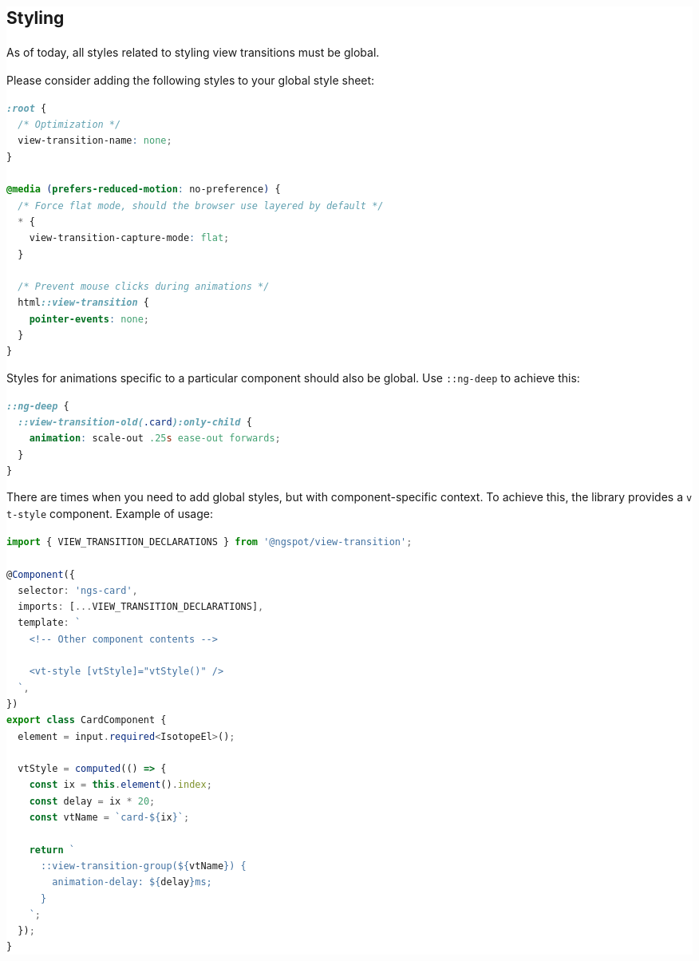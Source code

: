 ## Styling

As of today, all styles related to styling view transitions must be global.

Please consider adding the following styles to your global style sheet:
```scss
:root {
  /* Optimization */
  view-transition-name: none;
}

@media (prefers-reduced-motion: no-preference) {
  /* Force flat mode, should the browser use layered by default */
  * {
    view-transition-capture-mode: flat;
  }

  /* Prevent mouse clicks during animations */
  html::view-transition {
    pointer-events: none;
  }
}
```

Styles for animations specific to a particular component should also be global. Use `::ng-deep` to achieve this:

```scss
::ng-deep {
  ::view-transition-old(.card):only-child {
    animation: scale-out .25s ease-out forwards;
  }
}
```

There are times when you need to add global styles, but with component-specific context. To achieve this, the library provides a `vt-style` component. Example of usage:

```ts
import { VIEW_TRANSITION_DECLARATIONS } from '@ngspot/view-transition';

@Component({
  selector: 'ngs-card',
  imports: [...VIEW_TRANSITION_DECLARATIONS],
  template: `
    <!-- Other component contents -->

    <vt-style [vtStyle]="vtStyle()" />
  `,
})
export class CardComponent {
  element = input.required<IsotopeEl>();

  vtStyle = computed(() => {
    const ix = this.element().index;
    const delay = ix * 20;
    const vtName = `card-${ix}`;

    return `
      ::view-transition-group(${vtName}) {
        animation-delay: ${delay}ms;
      }
    `;
  });
}
```
